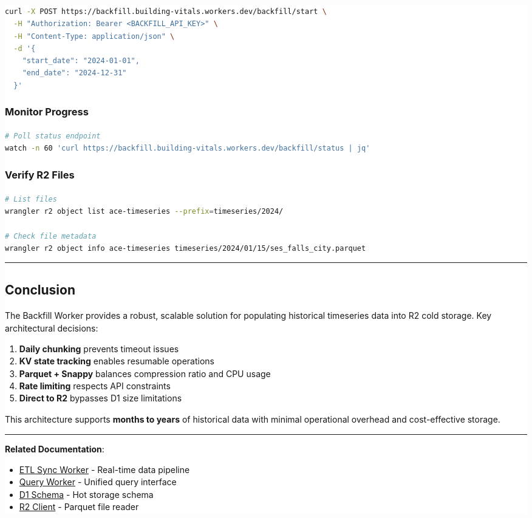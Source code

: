 ```bash
curl -X POST https://backfill.building-vitals.workers.dev/backfill/start \
  -H "Authorization: Bearer <BACKFILL_API_KEY>" \
  -H "Content-Type: application/json" \
  -d '{
    "start_date": "2024-01-01",
    "end_date": "2024-12-31"
  }'
```

### Monitor Progress

```bash
# Poll status endpoint
watch -n 60 'curl https://backfill.building-vitals.workers.dev/backfill/status | jq'
```

### Verify R2 Files

```bash
# List files
wrangler r2 object list ace-timeseries --prefix=timeseries/2024/

# Check file metadata
wrangler r2 object info ace-timeseries timeseries/2024/01/15/ses_falls_city.parquet
```

---

## Conclusion

The Backfill Worker provides a robust, scalable solution for populating historical timeseries data into R2 cold storage. Key architectural decisions:

1. **Daily chunking** prevents timeout issues
2. **KV state tracking** enables resumable operations
3. **Parquet + Snappy** balances compression ratio and CPU usage
4. **Rate limiting** respects API constraints
5. **Direct to R2** bypasses D1 size limitations

This architecture supports **months to years** of historical data with minimal operational overhead and cost-effective storage.

---

**Related Documentation**:
- [ETL Sync Worker](../src/etl-sync-worker.js) - Real-time data pipeline
- [Query Worker](../src/query-worker.js) - Unified query interface
- [D1 Schema](../workers/schema/d1-schema.sql) - Hot storage schema
- [R2 Client](../src/lib/r2-client.js) - Parquet file reader
